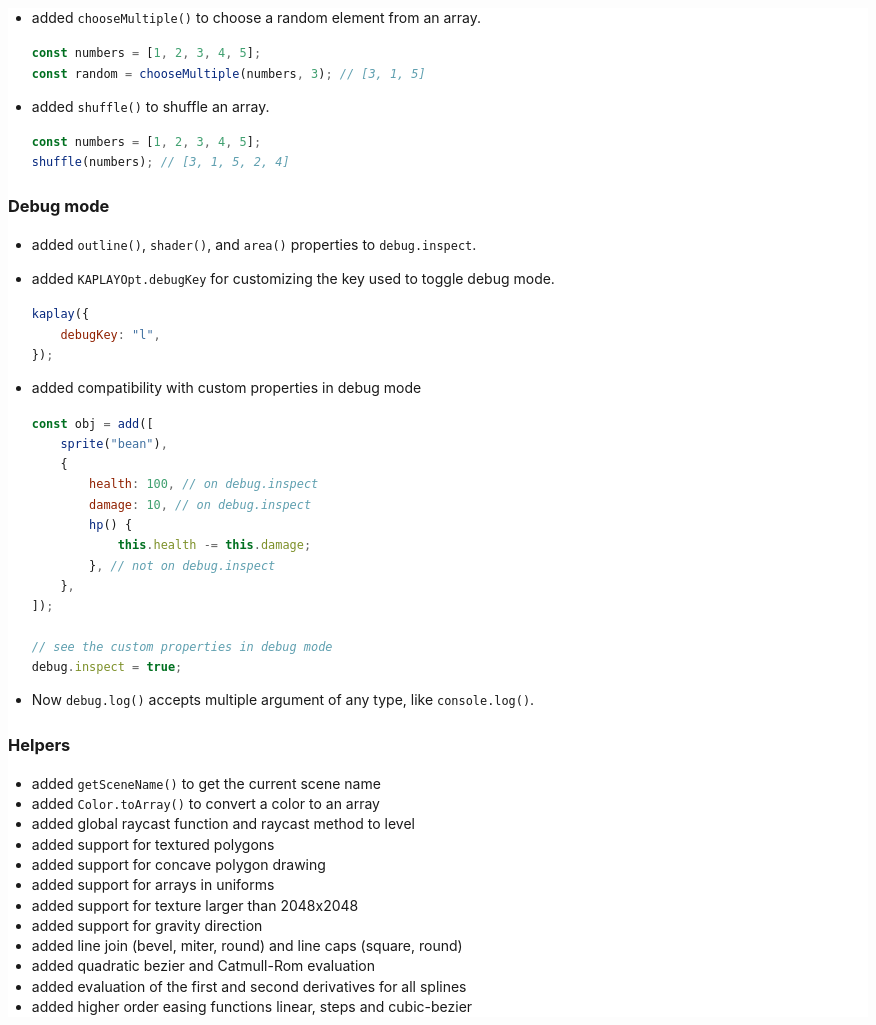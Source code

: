 - added `chooseMultiple()` to choose a random element from an array.

  ```js
  const numbers = [1, 2, 3, 4, 5];
  const random = chooseMultiple(numbers, 3); // [3, 1, 5]
  ```

- added `shuffle()` to shuffle an array.

  ```js
  const numbers = [1, 2, 3, 4, 5];
  shuffle(numbers); // [3, 1, 5, 2, 4]
  ```

### Debug mode

- added `outline()`, `shader()`, and `area()` properties to `debug.inspect`.
- added `KAPLAYOpt.debugKey` for customizing the key used to toggle debug mode.

  ```js
  kaplay({
      debugKey: "l",
  });
  ```

- added compatibility with custom properties in debug mode

  ```js
  const obj = add([
      sprite("bean"),
      {
          health: 100, // on debug.inspect
          damage: 10, // on debug.inspect
          hp() {
              this.health -= this.damage;
          }, // not on debug.inspect
      },
  ]);

  // see the custom properties in debug mode
  debug.inspect = true;
  ```

- Now `debug.log()` accepts multiple argument of any type, like `console.log()`.

### Helpers

- added `getSceneName()` to get the current scene name
- added `Color.toArray()` to convert a color to an array
- added global raycast function and raycast method to level
- added support for textured polygons
- added support for concave polygon drawing
- added support for arrays in uniforms
- added support for texture larger than 2048x2048
- added support for gravity direction
- added line join (bevel, miter, round) and line caps (square, round)
- added quadratic bezier and Catmull-Rom evaluation
- added evaluation of the first and second derivatives for all splines
- added higher order easing functions linear, steps and cubic-bezier
